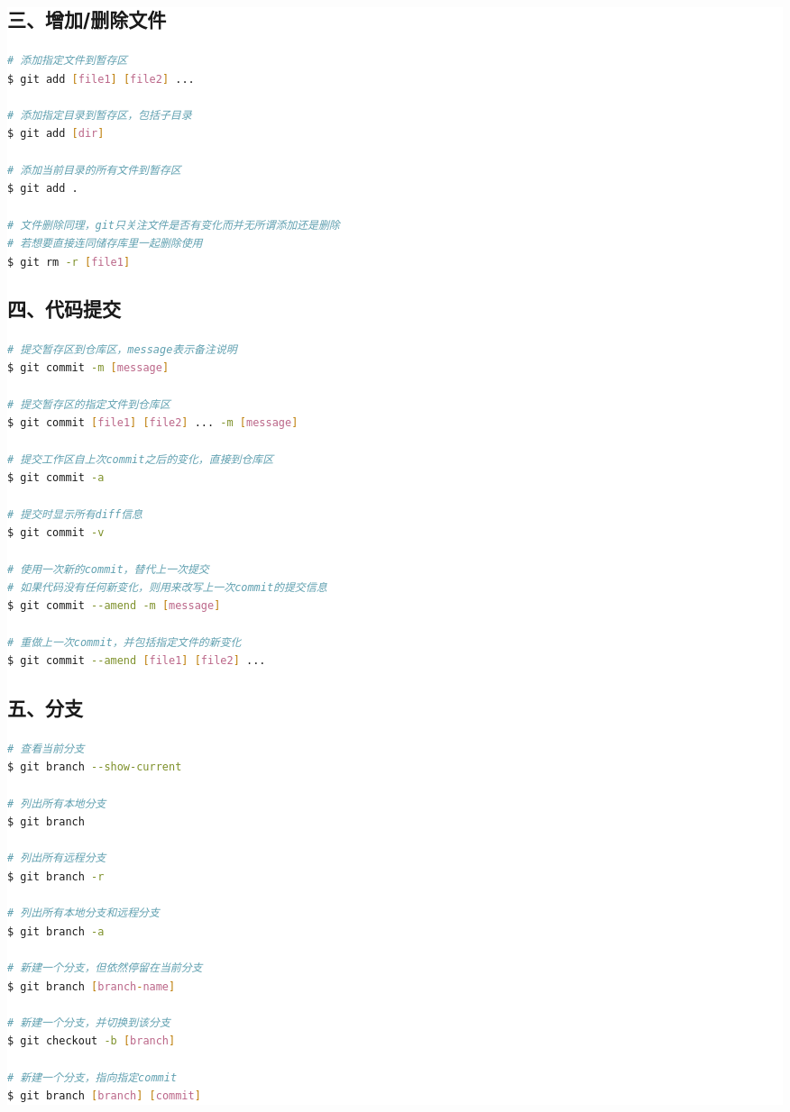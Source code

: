 ## 三、增加/删除文件

~~~bash
# 添加指定文件到暂存区
$ git add [file1] [file2] ...

# 添加指定目录到暂存区，包括子目录
$ git add [dir]

# 添加当前目录的所有文件到暂存区
$ git add .

# 文件删除同理，git只关注文件是否有变化而并无所谓添加还是删除
# 若想要直接连同储存库里一起删除使用
$ git rm -r [file1]
~~~

## 四、代码提交

```bash
# 提交暂存区到仓库区，message表示备注说明
$ git commit -m [message]

# 提交暂存区的指定文件到仓库区
$ git commit [file1] [file2] ... -m [message]

# 提交工作区自上次commit之后的变化，直接到仓库区
$ git commit -a

# 提交时显示所有diff信息
$ git commit -v

# 使用一次新的commit，替代上一次提交
# 如果代码没有任何新变化，则用来改写上一次commit的提交信息
$ git commit --amend -m [message]

# 重做上一次commit，并包括指定文件的新变化
$ git commit --amend [file1] [file2] ...
```

## 五、分支

~~~bash
# 查看当前分支
$ git branch --show-current

# 列出所有本地分支
$ git branch

# 列出所有远程分支
$ git branch -r

# 列出所有本地分支和远程分支
$ git branch -a

# 新建一个分支，但依然停留在当前分支
$ git branch [branch-name]

# 新建一个分支，并切换到该分支
$ git checkout -b [branch]

# 新建一个分支，指向指定commit
$ git branch [branch] [commit]
~~~